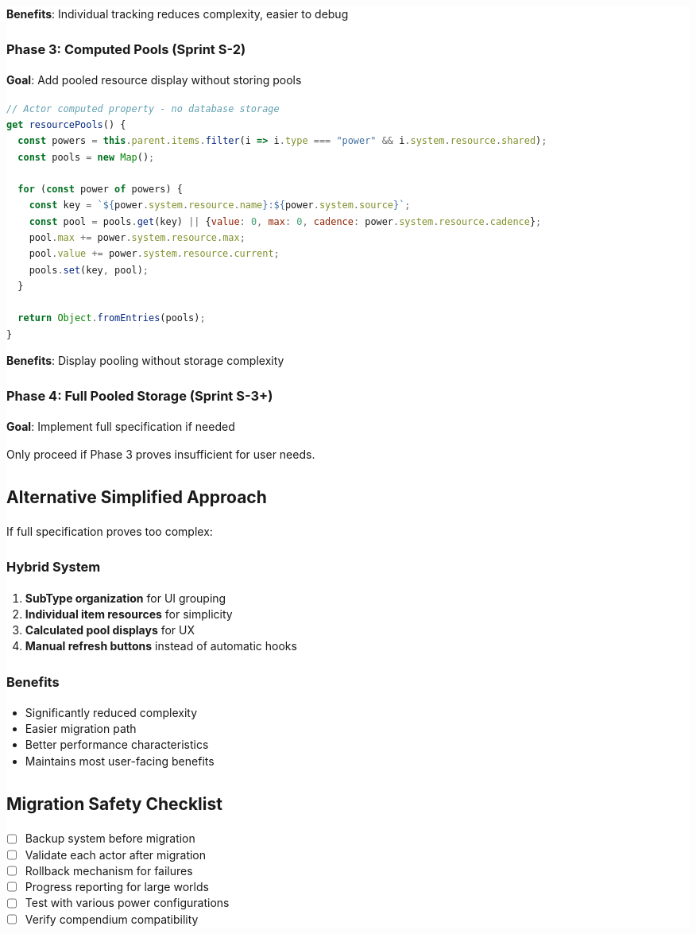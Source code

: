 **Benefits**: Individual tracking reduces complexity, easier to debug

### Phase 3: Computed Pools (Sprint S-2)
**Goal**: Add pooled resource display without storing pools

```js
// Actor computed property - no database storage
get resourcePools() {
  const powers = this.parent.items.filter(i => i.type === "power" && i.system.resource.shared);
  const pools = new Map();
  
  for (const power of powers) {
    const key = `${power.system.resource.name}:${power.system.source}`;
    const pool = pools.get(key) || {value: 0, max: 0, cadence: power.system.resource.cadence};
    pool.max += power.system.resource.max;
    pool.value += power.system.resource.current;
    pools.set(key, pool);
  }
  
  return Object.fromEntries(pools);
}
```

**Benefits**: Display pooling without storage complexity

### Phase 4: Full Pooled Storage (Sprint S-3+)
**Goal**: Implement full specification if needed

Only proceed if Phase 3 proves insufficient for user needs.

## Alternative Simplified Approach

If full specification proves too complex:

### Hybrid System
1. **SubType organization** for UI grouping
2. **Individual item resources** for simplicity
3. **Calculated pool displays** for UX
4. **Manual refresh buttons** instead of automatic hooks

### Benefits
- Significantly reduced complexity
- Easier migration path
- Better performance characteristics
- Maintains most user-facing benefits

## Migration Safety Checklist

- [ ] Backup system before migration
- [ ] Validate each actor after migration
- [ ] Rollback mechanism for failures
- [ ] Progress reporting for large worlds
- [ ] Test with various power configurations
- [ ] Verify compendium compatibility
